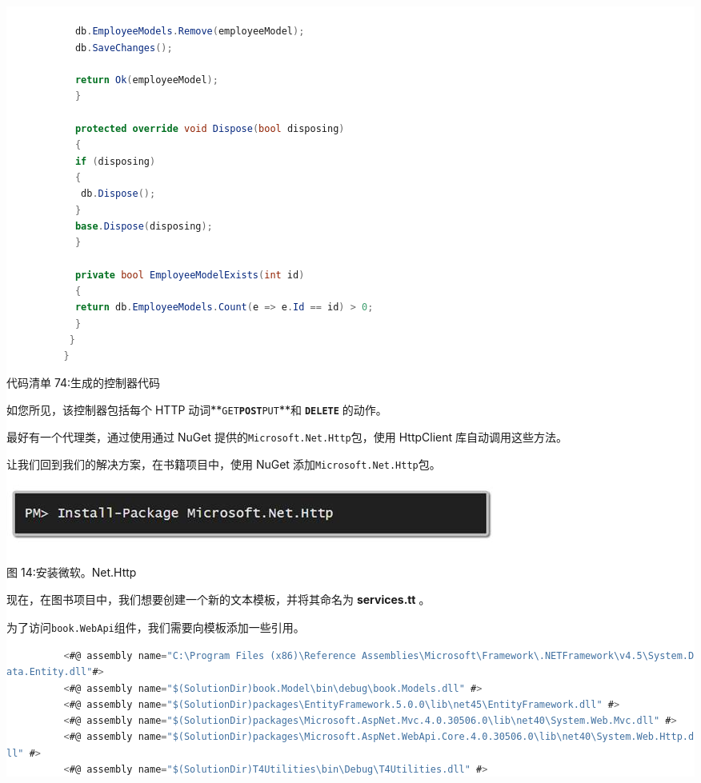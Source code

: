 ```cs

            db.EmployeeModels.Remove(employeeModel);
            db.SaveChanges();

            return Ok(employeeModel);
            }

            protected override void Dispose(bool disposing)
            {
            if (disposing)
            {
             db.Dispose();
            }
            base.Dispose(disposing);
            }

            private bool EmployeeModelExists(int id)
            {
            return db.EmployeeModels.Count(e => e.Id == id) > 0;
            }
           }
          }

```

代码清单 74:生成的控制器代码

如您所见，该控制器包括每个 HTTP 动词**`GET`****`POST`****`PUT`**和 **`DELETE`** 的动作。

最好有一个代理类，通过使用通过 NuGet 提供的`Microsoft.Net.Http`包，使用 HttpClient 库自动调用这些方法。

让我们回到我们的解决方案，在书籍项目中，使用 NuGet 添加`Microsoft.Net.Http`包。

![](img/image019.jpg)

图 14:安装微软。Net.Http

现在，在图书项目中，我们想要创建一个新的文本模板，并将其命名为 **services.tt** 。

为了访问`book.WebApi`组件，我们需要向模板添加一些引用。

```cs
          <#@ assembly name="C:\Program Files (x86)\Reference Assemblies\Microsoft\Framework\.NETFramework\v4.5\System.Data.Entity.dll"#>
          <#@ assembly name="$(SolutionDir)book.Model\bin\debug\book.Models.dll" #>
          <#@ assembly name="$(SolutionDir)packages\EntityFramework.5.0.0\lib\net45\EntityFramework.dll" #>
          <#@ assembly name="$(SolutionDir)packages\Microsoft.AspNet.Mvc.4.0.30506.0\lib\net40\System.Web.Mvc.dll" #>
          <#@ assembly name="$(SolutionDir)packages\Microsoft.AspNet.WebApi.Core.4.0.30506.0\lib\net40\System.Web.Http.dll" #>
          <#@ assembly name="$(SolutionDir)T4Utilities\bin\Debug\T4Utilities.dll" #>

```
